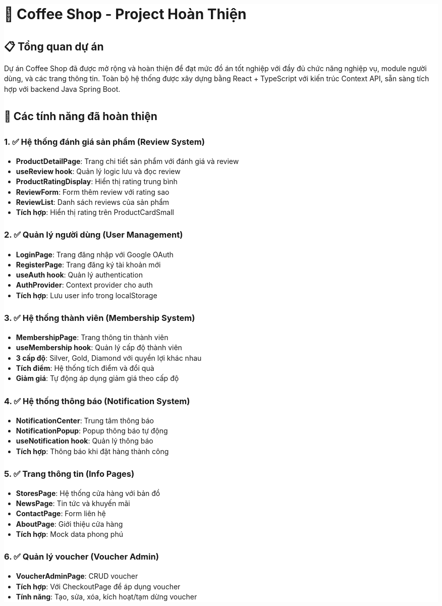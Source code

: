 # 🎉 Coffee Shop - Project Hoàn Thiện

## 📋 Tổng quan dự án

Dự án Coffee Shop đã được mở rộng và hoàn thiện để đạt mức đồ án tốt nghiệp với đầy đủ chức năng nghiệp vụ, module người dùng, và các trang thông tin. Toàn bộ hệ thống được xây dựng bằng React + TypeScript với kiến trúc Context API, sẵn sàng tích hợp với backend Java Spring Boot.

## 🚀 Các tính năng đã hoàn thiện

### 1. ✅ Hệ thống đánh giá sản phẩm (Review System)
- **ProductDetailPage**: Trang chi tiết sản phẩm với đánh giá và review
- **useReview hook**: Quản lý logic lưu và đọc review
- **ProductRatingDisplay**: Hiển thị rating trung bình
- **ReviewForm**: Form thêm review với rating sao
- **ReviewList**: Danh sách reviews của sản phẩm
- **Tích hợp**: Hiển thị rating trên ProductCardSmall

### 2. ✅ Quản lý người dùng (User Management)
- **LoginPage**: Trang đăng nhập với Google OAuth
- **RegisterPage**: Trang đăng ký tài khoản mới
- **useAuth hook**: Quản lý authentication
- **AuthProvider**: Context provider cho auth
- **Tích hợp**: Lưu user info trong localStorage

### 3. ✅ Hệ thống thành viên (Membership System)
- **MembershipPage**: Trang thông tin thành viên
- **useMembership hook**: Quản lý cấp độ thành viên
- **3 cấp độ**: Silver, Gold, Diamond với quyền lợi khác nhau
- **Tích điểm**: Hệ thống tích điểm và đổi quà
- **Giảm giá**: Tự động áp dụng giảm giá theo cấp độ

### 4. ✅ Hệ thống thông báo (Notification System)
- **NotificationCenter**: Trung tâm thông báo
- **NotificationPopup**: Popup thông báo tự động
- **useNotification hook**: Quản lý thông báo
- **Tích hợp**: Thông báo khi đặt hàng thành công

### 5. ✅ Trang thông tin (Info Pages)
- **StoresPage**: Hệ thống cửa hàng với bản đồ
- **NewsPage**: Tin tức và khuyến mãi
- **ContactPage**: Form liên hệ
- **AboutPage**: Giới thiệu cửa hàng
- **Tích hợp**: Mock data phong phú

### 6. ✅ Quản lý voucher (Voucher Admin)
- **VoucherAdminPage**: CRUD voucher
- **Tích hợp**: Với CheckoutPage để áp dụng voucher
- **Tính năng**: Tạo, sửa, xóa, kích hoạt/tạm dừng voucher

